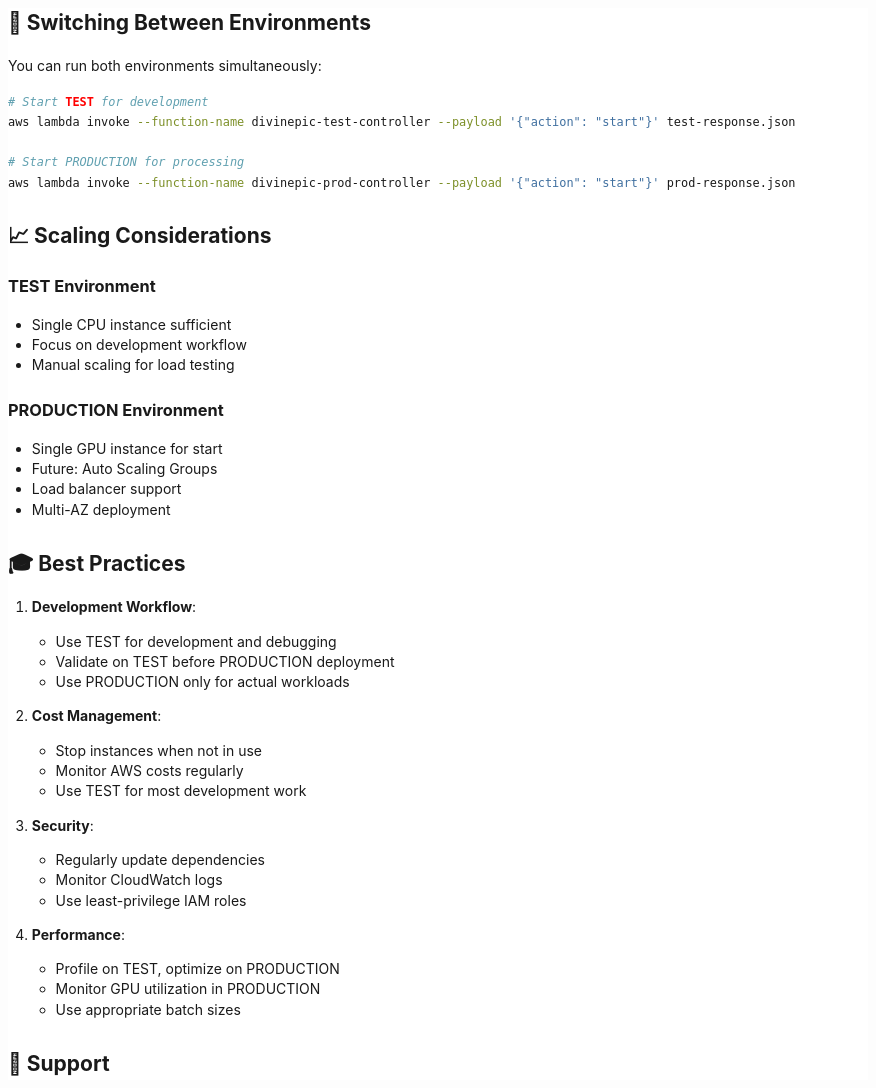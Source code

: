 ```bash
```

## 🔄 Switching Between Environments

You can run both environments simultaneously:

```bash
# Start TEST for development
aws lambda invoke --function-name divinepic-test-controller --payload '{"action": "start"}' test-response.json

# Start PRODUCTION for processing
aws lambda invoke --function-name divinepic-prod-controller --payload '{"action": "start"}' prod-response.json
```

## 📈 Scaling Considerations

### TEST Environment
- Single CPU instance sufficient
- Focus on development workflow
- Manual scaling for load testing

### PRODUCTION Environment
- Single GPU instance for start
- Future: Auto Scaling Groups
- Load balancer support
- Multi-AZ deployment

## 🎓 Best Practices

1. **Development Workflow**:
   - Use TEST for development and debugging
   - Validate on TEST before PRODUCTION deployment
   - Use PRODUCTION only for actual workloads

2. **Cost Management**:
   - Stop instances when not in use
   - Monitor AWS costs regularly
   - Use TEST for most development work

3. **Security**:
   - Regularly update dependencies
   - Monitor CloudWatch logs
   - Use least-privilege IAM roles

4. **Performance**:
   - Profile on TEST, optimize on PRODUCTION
   - Monitor GPU utilization in PRODUCTION
   - Use appropriate batch sizes

## 🤝 Support

